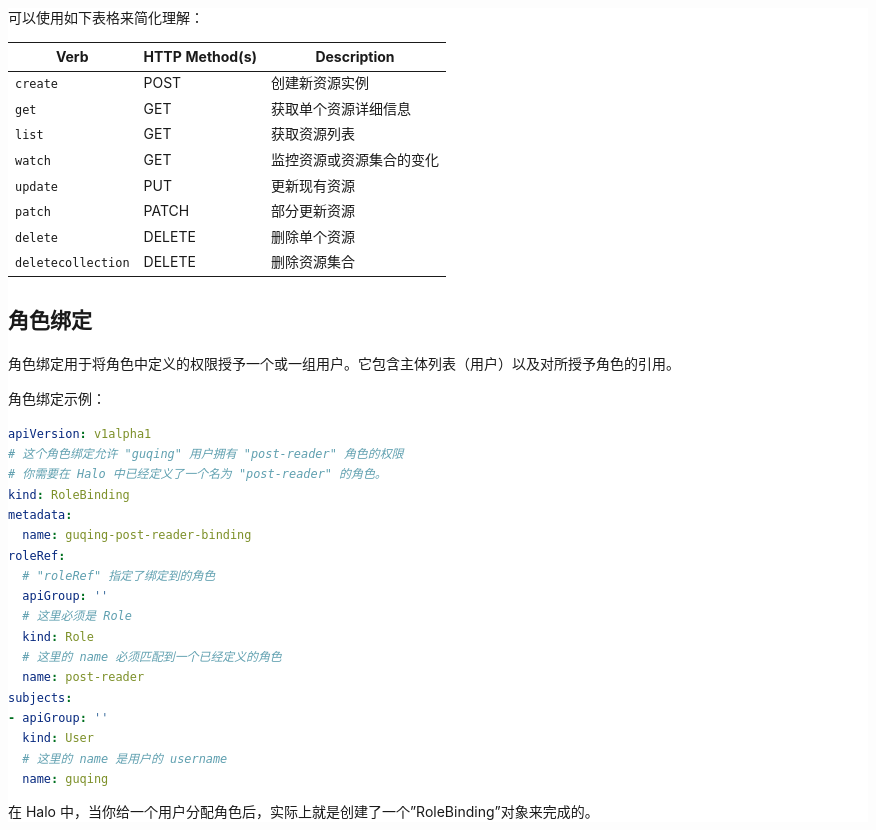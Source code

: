 可以使用如下表格来简化理解：

| Verb               | HTTP Method(s) | Description              |
|--------------------|----------------|--------------------------|
| `create`           | POST           | 创建新资源实例           |
| `get`              | GET            | 获取单个资源详细信息     |
| `list`             | GET            | 获取资源列表             |
| `watch`            | GET            | 监控资源或资源集合的变化 |
| `update`           | PUT            | 更新现有资源             |
| `patch`            | PATCH          | 部分更新资源             |
| `delete`           | DELETE         | 删除单个资源             |
| `deletecollection` | DELETE         | 删除资源集合             |

## 角色绑定

角色绑定用于将角色中定义的权限授予一个或一组用户。它包含主体列表（用户）以及对所授予角色的引用。

角色绑定示例：

```yaml
apiVersion: v1alpha1
# 这个角色绑定允许 "guqing" 用户拥有 "post-reader" 角色的权限
# 你需要在 Halo 中已经定义了一个名为 "post-reader" 的角色。
kind: RoleBinding
metadata:
  name: guqing-post-reader-binding
roleRef:
  # "roleRef" 指定了绑定到的角色
  apiGroup: ''
  # 这里必须是 Role
  kind: Role
  # 这里的 name 必须匹配到一个已经定义的角色
  name: post-reader
subjects:
- apiGroup: ''
  kind: User
  # 这里的 name 是用户的 username
  name: guqing
```

在 Halo 中，当你给一个用户分配角色后，实际上就是创建了一个”RoleBinding”对象来完成的。
